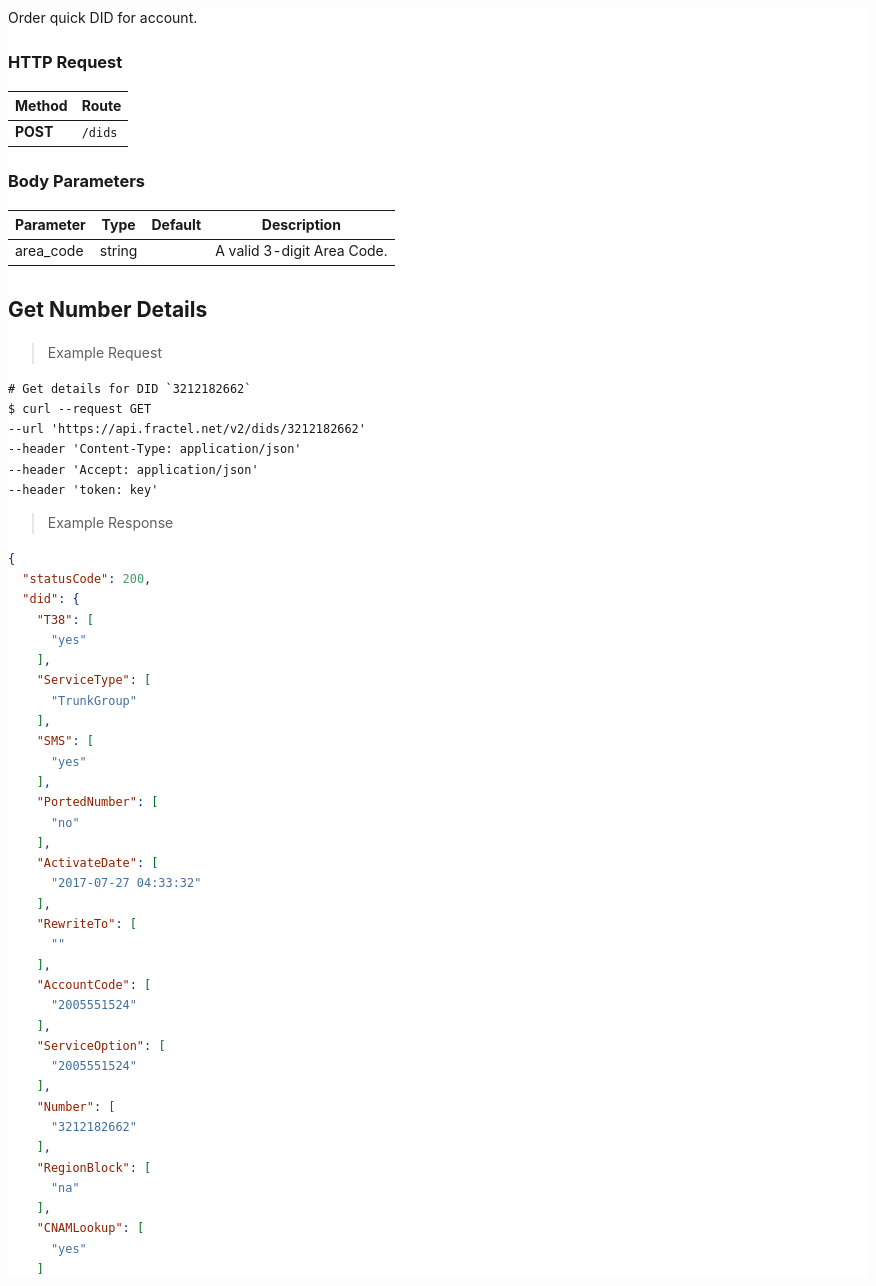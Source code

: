 Order quick DID for account.

### HTTP Request

Method | Route
--------- | -------
**POST** | `/dids`

### Body Parameters

Parameter | Type | Default | Description
--------- | ------- | ----------- | -----------
area_code | string |  | A valid 3-digit Area Code.

## Get Number Details

> Example Request

```shell
# Get details for DID `3212182662`
$ curl --request GET
--url 'https://api.fractel.net/v2/dids/3212182662'
--header 'Content-Type: application/json'
--header 'Accept: application/json'
--header 'token: key'
```

> Example Response

```json
{
  "statusCode": 200,
  "did": {
    "T38": [
      "yes"
    ],
    "ServiceType": [
      "TrunkGroup"
    ],
    "SMS": [
      "yes"
    ],
    "PortedNumber": [
      "no"
    ],
    "ActivateDate": [
      "2017-07-27 04:33:32"
    ],
    "RewriteTo": [
      ""
    ],
    "AccountCode": [
      "2005551524"
    ],
    "ServiceOption": [
      "2005551524"
    ],
    "Number": [
      "3212182662"
    ],
    "RegionBlock": [
      "na"
    ],
    "CNAMLookup": [
      "yes"
    ]
```